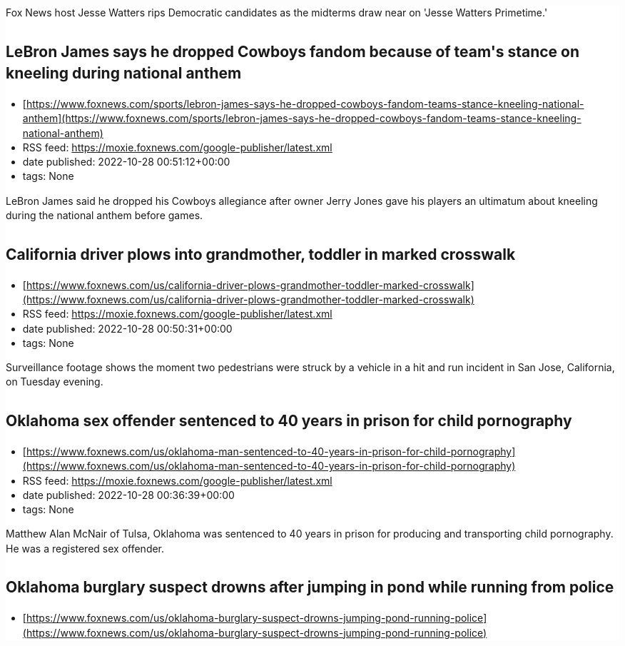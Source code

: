 Fox News host Jesse Watters rips Democratic candidates as the midterms draw near on 'Jesse Watters Primetime.'

## LeBron James says he dropped Cowboys fandom because of team's stance on kneeling during national anthem
 - [https://www.foxnews.com/sports/lebron-james-says-he-dropped-cowboys-fandom-teams-stance-kneeling-national-anthem](https://www.foxnews.com/sports/lebron-james-says-he-dropped-cowboys-fandom-teams-stance-kneeling-national-anthem)
 - RSS feed: https://moxie.foxnews.com/google-publisher/latest.xml
 - date published: 2022-10-28 00:51:12+00:00
 - tags: None

LeBron James said he dropped his Cowboys allegiance after owner Jerry Jones gave his players an ultimatum about kneeling during the national anthem before games.

## California driver plows into grandmother, toddler in marked crosswalk
 - [https://www.foxnews.com/us/california-driver-plows-grandmother-toddler-marked-crosswalk](https://www.foxnews.com/us/california-driver-plows-grandmother-toddler-marked-crosswalk)
 - RSS feed: https://moxie.foxnews.com/google-publisher/latest.xml
 - date published: 2022-10-28 00:50:31+00:00
 - tags: None

Surveillance footage shows the moment two pedestrians were struck by a vehicle in a hit and run incident in San Jose, California, on Tuesday evening.

## Oklahoma sex offender sentenced to 40 years in prison for child pornography
 - [https://www.foxnews.com/us/oklahoma-man-sentenced-to-40-years-in-prison-for-child-pornography](https://www.foxnews.com/us/oklahoma-man-sentenced-to-40-years-in-prison-for-child-pornography)
 - RSS feed: https://moxie.foxnews.com/google-publisher/latest.xml
 - date published: 2022-10-28 00:36:39+00:00
 - tags: None

Matthew Alan McNair of Tulsa, Oklahoma was sentenced to 40 years in prison for producing and transporting child pornography. He was a registered sex offender.

## Oklahoma burglary suspect drowns after jumping in pond while running from police
 - [https://www.foxnews.com/us/oklahoma-burglary-suspect-drowns-jumping-pond-running-police](https://www.foxnews.com/us/oklahoma-burglary-suspect-drowns-jumping-pond-running-police)

